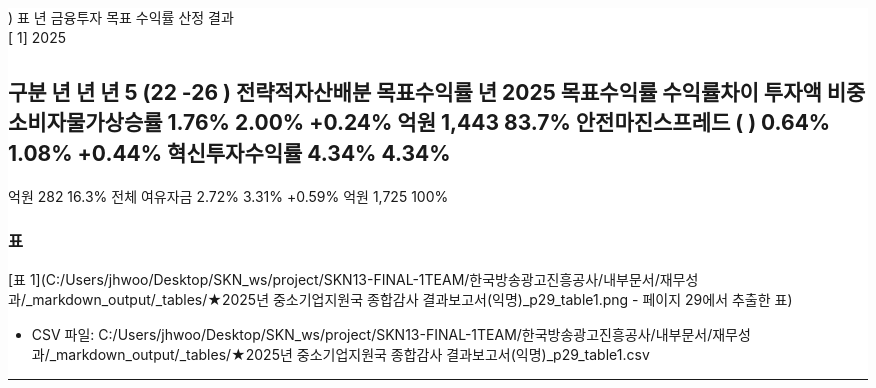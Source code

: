 )
표
년 금융투자 목표 수익률 산정 결과                  
[
1] 2025
  
구분
년
년
년
5
(22
-26
)
전략적자산배분
목표수익률
년
2025
목표수익률
수익률차이
투자액
비중
소비자물가상승률
1.76%
2.00%
+0.24%
억원
1,443
83.7%
안전마진스프레드
(
)
0.64%
1.08% 
+0.44%
혁신투자수익률
4.34%
4.34%
-
억원
282
16.3%
전체 여유자금
2.72%
3.31% 
+0.59%
억원
1,725
100%
### 표
[표 1](C:/Users/jhwoo/Desktop/SKN_ws/project/SKN13-FINAL-1TEAM/한국방송광고진흥공사/내부문서/재무성과/_markdown_output/_tables/★2025년 중소기업지원국 종합감사 결과보고서(익명)_p29_table1.png - 페이지 29에서 추출한 표)
- CSV 파일: C:/Users/jhwoo/Desktop/SKN_ws/project/SKN13-FINAL-1TEAM/한국방송광고진흥공사/내부문서/재무성과/_markdown_output/_tables/★2025년 중소기업지원국 종합감사 결과보고서(익명)_p29_table1.csv

---